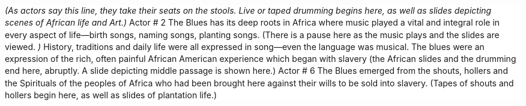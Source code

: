 <i>
(As actors say this line, they take their seats on the stools. Live or taped drumming begins here, as well as slides depicting scenes of African life and Art.)
</i>
</td>
</tr>
<tr>
<td>
Actor # 2
</td>
<td>
The Blues has its deep roots in Africa where music played a vital and integral role in every aspect of life—birth songs, naming songs, planting songs.
<i>
</i>
</td>
</tr>
<tr>
<td>
</td>
<td>
(There is a pause here as the music plays and the slides are viewed.
<i>
)
</i>
</td>
</tr>
<tr>
<td>
</td>
<td>
History, traditions and daily life were all expressed in song—even the language was musical. The blues were an expression of the rich, often painful African American experience which began with slavery
</td>
</tr>
<tr>
<td>
<i>
</i>
</td>
<td>
(the African slides and the drumming end here, abruptly. A slide depicting middle passage is shown here.)
</td>
</tr>
<tr>
<td>
Actor # 6
</td>
<td>
The Blues emerged from the shouts, hollers and the Spirituals of the peoples of Africa who had been brought here against their wills to be sold into slavery.
<i>
</i>
</td>
</tr>
<tr>
<td>
</td>
<td>
(Tapes of shouts and hollers begin here, as well as slides of plantation life.)
</td>
</tr>